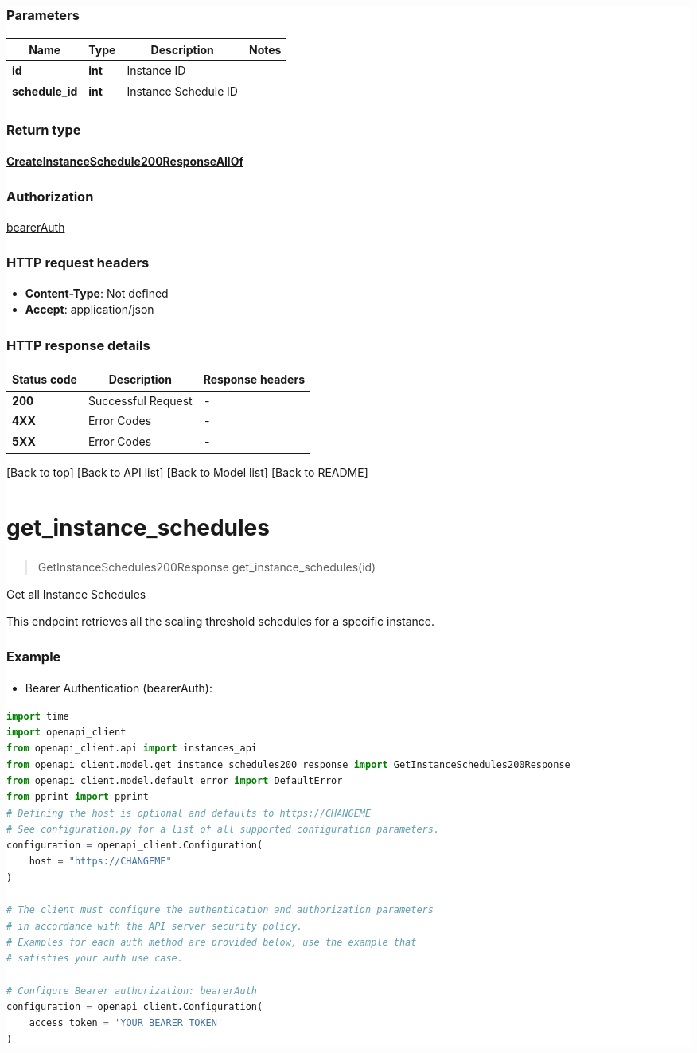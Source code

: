 
### Parameters

Name | Type | Description  | Notes
------------- | ------------- | ------------- | -------------
 **id** | **int**| Instance ID |
 **schedule_id** | **int**| Instance Schedule ID |

### Return type

[**CreateInstanceSchedule200ResponseAllOf**](CreateInstanceSchedule200ResponseAllOf.md)

### Authorization

[bearerAuth](../README.md#bearerAuth)

### HTTP request headers

 - **Content-Type**: Not defined
 - **Accept**: application/json


### HTTP response details

| Status code | Description | Response headers |
|-------------|-------------|------------------|
**200** | Successful Request |  -  |
**4XX** | Error Codes |  -  |
**5XX** | Error Codes |  -  |

[[Back to top]](#) [[Back to API list]](../README.md#documentation-for-api-endpoints) [[Back to Model list]](../README.md#documentation-for-models) [[Back to README]](../README.md)

# **get_instance_schedules**
> GetInstanceSchedules200Response get_instance_schedules(id)

Get all Instance Schedules

This endpoint retrieves all the scaling threshold schedules for a specific instance.

### Example

* Bearer Authentication (bearerAuth):

```python
import time
import openapi_client
from openapi_client.api import instances_api
from openapi_client.model.get_instance_schedules200_response import GetInstanceSchedules200Response
from openapi_client.model.default_error import DefaultError
from pprint import pprint
# Defining the host is optional and defaults to https://CHANGEME
# See configuration.py for a list of all supported configuration parameters.
configuration = openapi_client.Configuration(
    host = "https://CHANGEME"
)

# The client must configure the authentication and authorization parameters
# in accordance with the API server security policy.
# Examples for each auth method are provided below, use the example that
# satisfies your auth use case.

# Configure Bearer authorization: bearerAuth
configuration = openapi_client.Configuration(
    access_token = 'YOUR_BEARER_TOKEN'
)
```